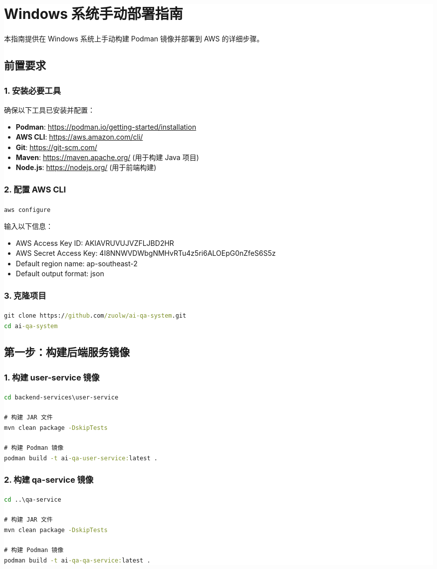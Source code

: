 # Windows 系统手动部署指南

本指南提供在 Windows 系统上手动构建 Podman 镜像并部署到 AWS 的详细步骤。

## 前置要求

### 1. 安装必要工具

确保以下工具已安装并配置：

- **Podman**: https://podman.io/getting-started/installation
- **AWS CLI**: https://aws.amazon.com/cli/
- **Git**: https://git-scm.com/
- **Maven**: https://maven.apache.org/ (用于构建 Java 项目)
- **Node.js**: https://nodejs.org/ (用于前端构建)

### 2. 配置 AWS CLI

```cmd
aws configure
```

输入以下信息：
- AWS Access Key ID: AKIAVRUVUJVZFLJBD2HR
- AWS Secret Access Key: 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
- Default region name: ap-southeast-2
- Default output format: json

### 3. 克隆项目

```cmd
git clone https://github.com/zuolw/ai-qa-system.git
cd ai-qa-system
```

## 第一步：构建后端服务镜像

### 1. 构建 user-service 镜像

```cmd
cd backend-services\user-service

# 构建 JAR 文件
mvn clean package -DskipTests

# 构建 Podman 镜像
podman build -t ai-qa-user-service:latest .
```

### 2. 构建 qa-service 镜像

```cmd
cd ..\qa-service

# 构建 JAR 文件
mvn clean package -DskipTests

# 构建 Podman 镜像
podman build -t ai-qa-qa-service:latest .
```
